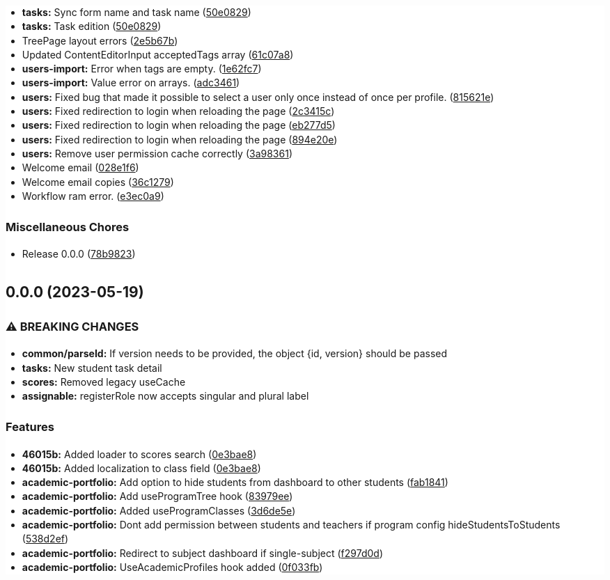 * **tasks:** Sync form name and task name ([50e0829](https://github.com/leemonade/leemons/commit/50e0829c2e13177011722cd9223301e4bb13ce52))
* **tasks:** Task edition ([50e0829](https://github.com/leemonade/leemons/commit/50e0829c2e13177011722cd9223301e4bb13ce52))
* TreePage layout errors ([2e5b67b](https://github.com/leemonade/leemons/commit/2e5b67bcf38a1ce8b43780a2a1528178003ef270))
* Updated ContentEditorInput acceptedTags array ([61c07a8](https://github.com/leemonade/leemons/commit/61c07a8087719ca91dd7efae2a43be6706d9a265))
* **users-import:** Error when tags are empty. ([1e62fc7](https://github.com/leemonade/leemons/commit/1e62fc7e74afd44f4362bba1d7cb3544ae63987e))
* **users-import:** Value error on arrays. ([adc3461](https://github.com/leemonade/leemons/commit/adc3461f44937c2fda052502ab007413d98664cc))
* **users:** Fixed bug that made it possible to select a user only once instead of once per profile. ([815621e](https://github.com/leemonade/leemons/commit/815621e74b6c42bae3d1d395e488e3a1f3206110))
* **users:** Fixed redirection to login when reloading the page ([2c3415c](https://github.com/leemonade/leemons/commit/2c3415c3cc52909fb32c7e8913e7e0880cb652ec))
* **users:** Fixed redirection to login when reloading the page ([eb277d5](https://github.com/leemonade/leemons/commit/eb277d5039400815a50afe7117a2d5a08c539cc4))
* **users:** Fixed redirection to login when reloading the page ([894e20e](https://github.com/leemonade/leemons/commit/894e20e4dcdcc21c83a0a1ee199d319eb169c993))
* **users:** Remove user permission cache correctly ([3a98361](https://github.com/leemonade/leemons/commit/3a983618f8ad15d55c8e435c2983e5820fbc765c))
* Welcome email ([028e1f6](https://github.com/leemonade/leemons/commit/028e1f6f025ae89dbfcffd1fbb23c497633ef5f6))
* Welcome email copies ([36c1279](https://github.com/leemonade/leemons/commit/36c1279790d8512fb97fb16ebbce729816892f6f))
* Workflow ram error. ([e3ec0a9](https://github.com/leemonade/leemons/commit/e3ec0a94ec1a574f4c684922af3784635787ba38))


### Miscellaneous Chores

* Release 0.0.0 ([78b9823](https://github.com/leemonade/leemons/commit/78b98238ea1a4915673a155e2e38282ba20511dd))

## 0.0.0 (2023-05-19)


### ⚠ BREAKING CHANGES

* **common/parseId:** If version needs to be provided, the object {id, version} should be passed
* **tasks:** New student task detail
* **scores:** Removed legacy useCache
* **assignable:** registerRole now accepts singular and plural label

### Features

* **46015b:** Added loader to scores search ([0e3bae8](https://github.com/leemonade/leemons/commit/0e3bae85b2746cbb50b04481aed88e7f3a150c23))
* **46015b:** Added localization to class field ([0e3bae8](https://github.com/leemonade/leemons/commit/0e3bae85b2746cbb50b04481aed88e7f3a150c23))
* **academic-portfolio:** Add option to hide students from dashboard to other students ([fab1841](https://github.com/leemonade/leemons/commit/fab184170fd511e5e5ddc0fef6256350745bd00b))
* **academic-portfolio:** Add useProgramTree hook ([83979ee](https://github.com/leemonade/leemons/commit/83979ee1344bfb114a7470b3f319f849a3c4bdaa))
* **academic-portfolio:** Added useProgramClasses ([3d6de5e](https://github.com/leemonade/leemons/commit/3d6de5e1394b1605810ee180cf9084fa5680a926))
* **academic-portfolio:** Dont add permission between students and teachers if program config hideStudentsToStudents ([538d2ef](https://github.com/leemonade/leemons/commit/538d2efe0a7da9c25153be6a6eb262f3355f6257))
* **academic-portfolio:** Redirect to subject dashboard if single-subject ([f297d0d](https://github.com/leemonade/leemons/commit/f297d0d7c135d5fe0f08538e58c57e1dcb36f264))
* **academic-portfolio:** UseAcademicProfiles hook added ([0f033fb](https://github.com/leemonade/leemons/commit/0f033fb4600010b7ffd8330dc66742b0eb62f5cd))